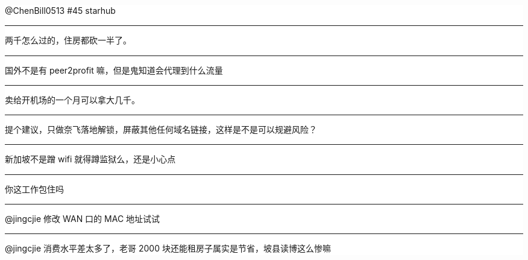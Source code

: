@ChenBill0513 #45 starhub

---------------------------------------------------

两千怎么过的，住房都砍一半了。

---------------------------------------------------

国外不是有 peer2profit 嘛，但是鬼知道会代理到什么流量

---------------------------------------------------

卖给开机场的一个月可以拿大几千。

---------------------------------------------------

提个建议，只做奈飞落地解锁，屏蔽其他任何域名链接，这样是不是可以规避风险？

---------------------------------------------------

新加坡不是蹭 wifi 就得蹲监狱么，还是小心点

---------------------------------------------------

你这工作包住吗

---------------------------------------------------

@jingcjie 修改 WAN 口的 MAC 地址试试

---------------------------------------------------

@jingcjie 消费水平差太多了，老哥 2000 块还能租房子属实是节省，坡县读博这么惨嘛

